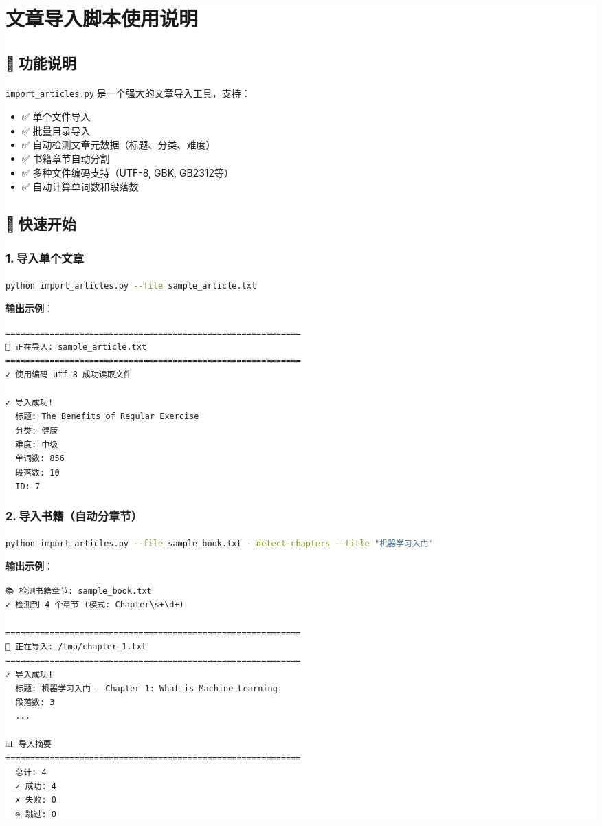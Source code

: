 # 文章导入脚本使用说明

## 📖 功能说明

`import_articles.py` 是一个强大的文章导入工具，支持：

- ✅ 单个文件导入
- ✅ 批量目录导入
- ✅ 自动检测文章元数据（标题、分类、难度）
- ✅ 书籍章节自动分割
- ✅ 多种文件编码支持（UTF-8, GBK, GB2312等）
- ✅ 自动计算单词数和段落数

## 🚀 快速开始

### 1. 导入单个文章

```bash
python import_articles.py --file sample_article.txt
```

**输出示例**：
```
============================================================
📖 正在导入: sample_article.txt
============================================================
✓ 使用编码 utf-8 成功读取文件

✓ 导入成功!
  标题: The Benefits of Regular Exercise
  分类: 健康
  难度: 中级
  单词数: 856
  段落数: 10
  ID: 7
```

### 2. 导入书籍（自动分章节）

```bash
python import_articles.py --file sample_book.txt --detect-chapters --title "机器学习入门"
```

**输出示例**：
```
📚 检测书籍章节: sample_book.txt
✓ 检测到 4 个章节 (模式: Chapter\s+\d+)

============================================================
📖 正在导入: /tmp/chapter_1.txt
============================================================
✓ 导入成功!
  标题: 机器学习入门 - Chapter 1: What is Machine Learning
  段落数: 3
  ...

📊 导入摘要
============================================================
  总计: 4
  ✓ 成功: 4
  ✗ 失败: 0
  ⊗ 跳过: 0
```
